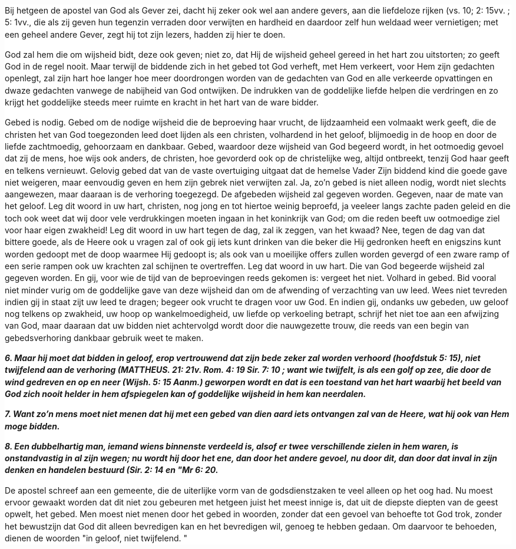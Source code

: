 Bij hetgeen de apostel van God als Gever zei, dacht hij zeker ook wel aan andere gevers, aan die liefdeloze rijken (vs. 10; 2: 15vv. ; 5: 1vv., die als zij geven hun tegenzin verraden door verwijten en hardheid en daardoor zelf hun weldaad weer vernietigen; met een geheel andere Gever, zegt hij tot zijn lezers, hadden zij hier te doen.

God zal hem die om wijsheid bidt, deze ook geven; niet zo, dat Hij de wijsheid geheel gereed in het hart zou uitstorten; zo geeft God in de regel nooit. Maar terwijl de biddende zich in het gebed tot God verheft, met Hem verkeert, voor Hem zijn gedachten openlegt, zal zijn hart hoe langer hoe meer doordrongen worden van de gedachten van God en alle verkeerde opvattingen en dwaze gedachten vanwege de nabijheid van God ontwijken. De indrukken van de goddelijke liefde helpen die verdringen en zo krijgt het goddelijke steeds meer ruimte en kracht in het hart van de ware bidder.

Gebed is nodig. Gebed om de nodige wijsheid die de beproeving haar vrucht, de lijdzaamheid een volmaakt werk geeft, die de christen het van God toegezonden leed doet lijden als een christen, volhardend in het geloof, blijmoedig in de hoop en door de liefde zachtmoedig, gehoorzaam en dankbaar. Gebed, waardoor deze wijsheid van God begeerd wordt, in het ootmoedig gevoel dat zij de mens, hoe wijs ook anders, de christen, hoe gevorderd ook op de christelijke weg, altijd ontbreekt, tenzij God haar geeft en telkens vernieuwt. Gelovig gebed dat van de vaste overtuiging uitgaat dat de hemelse Vader Zijn biddend kind die goede gave niet weigeren, maar eenvoudig geven en hem zijn gebrek niet verwijten zal. Ja, zo’n gebed is niet alleen nodig, wordt niet slechts aangewezen, maar daaraan is de verhoring toegezegd. De afgebeden wijsheid zal gegeven worden. Gegeven, naar de mate van het geloof. Leg dit woord in uw hart, christen, nog jong en tot hiertoe weinig beproefd, ja veeleer langs zachte paden geleid en die toch ook weet dat wij door vele verdrukkingen moeten ingaan in het koninkrijk van God; om die reden beeft uw ootmoedige ziel voor haar eigen zwakheid! Leg dit woord in uw hart tegen de dag, zal ik zeggen, van het kwaad? Nee, tegen de dag van dat bittere goede, als de Heere ook u vragen zal of ook gij iets kunt drinken van die beker die Hij gedronken heeft en enigszins kunt worden gedoopt met de doop waarmee Hij gedoopt is; als ook van u moeilijke offers zullen worden gevergd of een zware ramp of een serie rampen ook uw krachten zal schijnen te overtreffen. Leg dat woord in uw hart. Die van God begeerde wijsheid zal gegeven worden. En gij, voor wie de tijd van de beproevingen reeds gekomen is: vergeet het niet. Volhard in gebed. Bid vooral niet minder vurig om de goddelijke gave van deze wijsheid dan om de afwending of verzachting van uw leed. Wees niet tevreden indien gij in staat zijt uw leed te dragen; begeer ook vrucht te dragen voor uw God. En indien gij, ondanks uw gebeden, uw geloof nog telkens op zwakheid, uw hoop op wankelmoedigheid, uw liefde op verkoeling betrapt, schrijf het niet toe aan een afwijzing van God, maar daaraan dat uw bidden niet achtervolgd wordt door die nauwgezette trouw, die reeds van een begin van gebedsverhoring dankbaar gebruik weet te maken.

***6. Maar hij moet dat bidden in geloof, erop vertrouwend dat zijn bede zeker zal worden verhoord (hoofdstuk 5: 15), niet twijfelend aan de verhoring (MATTHEUS. 21: 21v. Rom. 4: 19 Sir. 7: 10 ; want wie twijfelt, is als een golf op zee, die door de wind gedreven en op en neer (Wijsh. 5: 15 Aanm.) geworpen wordt en dat is een toestand van het hart waarbij het beeld van God zich nooit helder in hem afspiegelen kan of goddelijke wijsheid in hem kan neerdalen.***

***7. Want zo’n mens moet niet menen dat hij met een gebed van dien aard iets ontvangen zal van de Heere, wat hij ook van Hem moge bidden.***

***8. Een dubbelhartig man, iemand wiens binnenste verdeeld is, alsof er twee verschillende zielen in hem waren, is onstandvastig in al zijn wegen; nu wordt hij door het ene, dan door het andere gevoel, nu door dit, dan door dat inval in zijn denken en handelen bestuurd (Sir. 2: 14 en "Mr 6: 20.***

De apostel schreef aan een gemeente, die de uiterlijke vorm van de godsdienstzaken te veel alleen op het oog had. Nu moest ervoor gewaakt worden dat dit niet zou gebeuren met hetgeen juist het meest innige is, dat uit de diepste diepten van de geest opwelt, het gebed. Men moest niet menen door het gebed in woorden, zonder dat een gevoel van behoefte tot God trok, zonder het bewustzijn dat God dit alleen bevredigen kan en het bevredigen wil, genoeg te hebben gedaan. Om daarvoor te behoeden, dienen de woorden "in geloof, niet twijfelend. "
